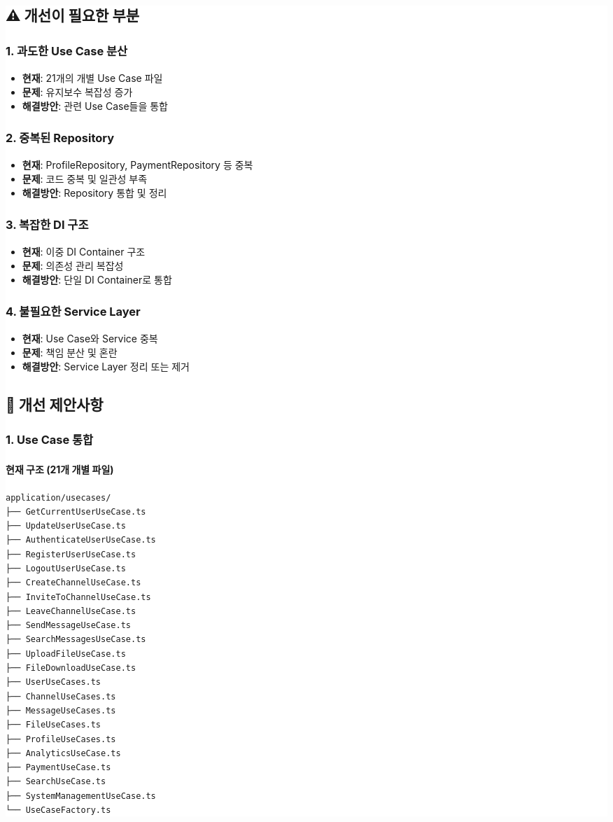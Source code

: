 ## ⚠️ **개선이 필요한 부분**

### 1. **과도한 Use Case 분산**
- **현재**: 21개의 개별 Use Case 파일
- **문제**: 유지보수 복잡성 증가
- **해결방안**: 관련 Use Case들을 통합

### 2. **중복된 Repository**
- **현재**: ProfileRepository, PaymentRepository 등 중복
- **문제**: 코드 중복 및 일관성 부족
- **해결방안**: Repository 통합 및 정리

### 3. **복잡한 DI 구조**
- **현재**: 이중 DI Container 구조
- **문제**: 의존성 관리 복잡성
- **해결방안**: 단일 DI Container로 통합

### 4. **불필요한 Service Layer**
- **현재**: Use Case와 Service 중복
- **문제**: 책임 분산 및 혼란
- **해결방안**: Service Layer 정리 또는 제거

## 🎯 **개선 제안사항**

### 1. **Use Case 통합**

#### 현재 구조 (21개 개별 파일)
```
application/usecases/
├── GetCurrentUserUseCase.ts
├── UpdateUserUseCase.ts
├── AuthenticateUserUseCase.ts
├── RegisterUserUseCase.ts
├── LogoutUserUseCase.ts
├── CreateChannelUseCase.ts
├── InviteToChannelUseCase.ts
├── LeaveChannelUseCase.ts
├── SendMessageUseCase.ts
├── SearchMessagesUseCase.ts
├── UploadFileUseCase.ts
├── FileDownloadUseCase.ts
├── UserUseCases.ts
├── ChannelUseCases.ts
├── MessageUseCases.ts
├── FileUseCases.ts
├── ProfileUseCases.ts
├── AnalyticsUseCase.ts
├── PaymentUseCase.ts
├── SearchUseCase.ts
├── SystemManagementUseCase.ts
└── UseCaseFactory.ts
```
